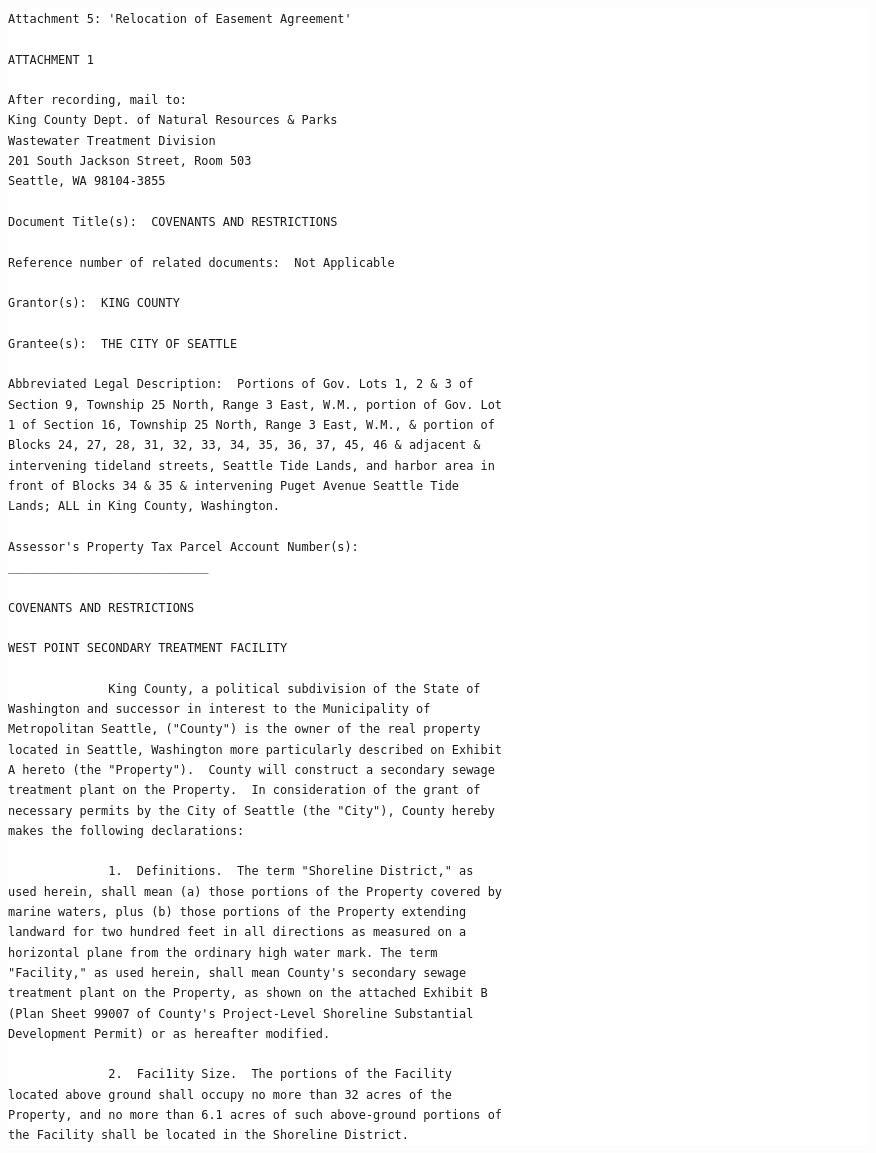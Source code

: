     Attachment 5: 'Relocation of Easement Agreement'  
  
    ATTACHMENT 1  
  
    After recording, mail to:  
    King County Dept. of Natural Resources & Parks  
    Wastewater Treatment Division  
    201 South Jackson Street, Room 503  
    Seattle, WA 98104-3855  
  
    Document Title(s):  COVENANTS AND RESTRICTIONS  
  
    Reference number of related documents:  Not Applicable  
  
    Grantor(s):  KING COUNTY  
  
    Grantee(s):  THE CITY OF SEATTLE  
  
    Abbreviated Legal Description:  Portions of Gov. Lots 1, 2 & 3 of  
    Section 9, Township 25 North, Range 3 East, W.M., portion of Gov. Lot  
    1 of Section 16, Township 25 North, Range 3 East, W.M., & portion of  
    Blocks 24, 27, 28, 31, 32, 33, 34, 35, 36, 37, 45, 46 & adjacent &  
    intervening tideland streets, Seattle Tide Lands, and harbor area in  
    front of Blocks 34 & 35 & intervening Puget Avenue Seattle Tide  
    Lands; ALL in King County, Washington.  
  
    Assessor's Property Tax Parcel Account Number(s):  
    ____________________________  
  
    COVENANTS AND RESTRICTIONS  
  
    WEST POINT SECONDARY TREATMENT FACILITY  
  
                  King County, a political subdivision of the State of  
    Washington and successor in interest to the Municipality of  
    Metropolitan Seattle, ("County") is the owner of the real property  
    located in Seattle, Washington more particularly described on Exhibit  
    A hereto (the "Property").  County will construct a secondary sewage  
    treatment plant on the Property.  In consideration of the grant of  
    necessary permits by the City of Seattle (the "City"), County hereby  
    makes the following declarations:  
  
                  1.  Definitions.  The term "Shoreline District," as  
    used herein, shall mean (a) those portions of the Property covered by  
    marine waters, plus (b) those portions of the Property extending  
    landward for two hundred feet in all directions as measured on a  
    horizontal plane from the ordinary high water mark. The term  
    "Facility," as used herein, shall mean County's secondary sewage  
    treatment plant on the Property, as shown on the attached Exhibit B  
    (Plan Sheet 99007 of County's Project-Level Shoreline Substantial  
    Development Permit) or as hereafter modified.  
  
                  2.  Faci1ity Size.  The portions of the Facility  
    located above ground shall occupy no more than 32 acres of the  
    Property, and no more than 6.1 acres of such above-ground portions of  
    the Facility shall be located in the Shoreline District.  
  